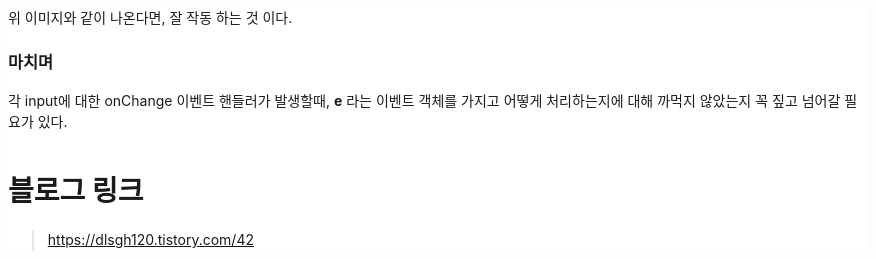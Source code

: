 위 이미지와 같이 나온다면, 잘 작동 하는 것 이다.

### 마치며

각 input에 대한 onChange 이벤트 핸들러가 발생할때, **e** 라는 이벤트 객체를 가지고 어떻게 처리하는지에 대해 까먹지 않았는지 꼭 짚고 넘어갈 필요가 있다.

# 블로그 링크

> https://dlsgh120.tistory.com/42
